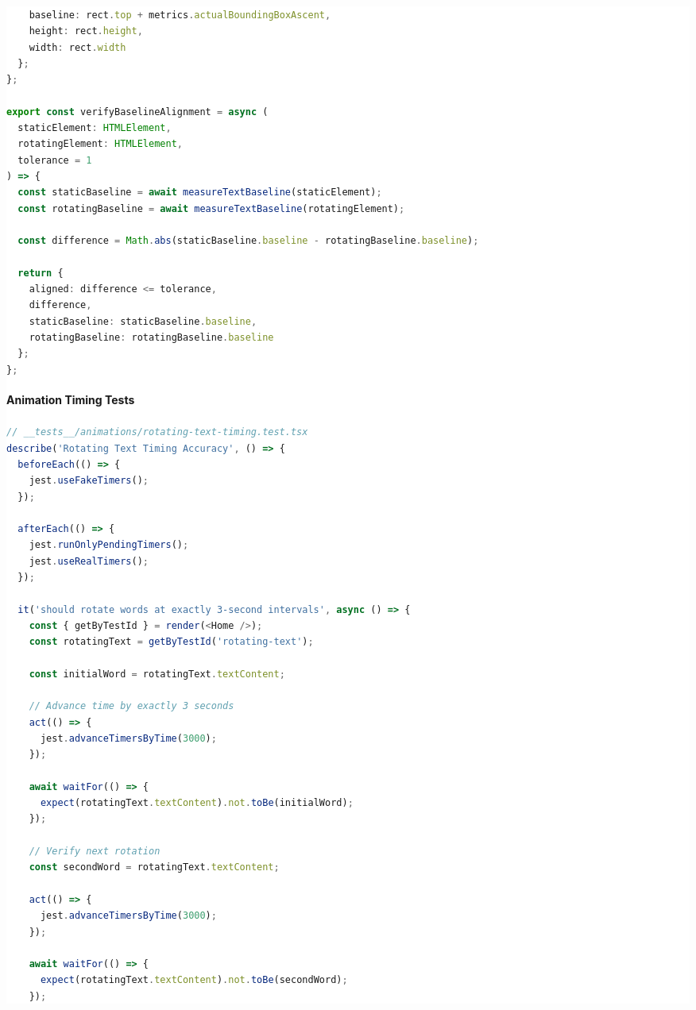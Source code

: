 ```typescript
    baseline: rect.top + metrics.actualBoundingBoxAscent,
    height: rect.height,
    width: rect.width
  };
};

export const verifyBaselineAlignment = async (
  staticElement: HTMLElement,
  rotatingElement: HTMLElement,
  tolerance = 1
) => {
  const staticBaseline = await measureTextBaseline(staticElement);
  const rotatingBaseline = await measureTextBaseline(rotatingElement);
  
  const difference = Math.abs(staticBaseline.baseline - rotatingBaseline.baseline);
  
  return {
    aligned: difference <= tolerance,
    difference,
    staticBaseline: staticBaseline.baseline,
    rotatingBaseline: rotatingBaseline.baseline
  };
};
```

#### **Animation Timing Tests**
```typescript
// __tests__/animations/rotating-text-timing.test.tsx
describe('Rotating Text Timing Accuracy', () => {
  beforeEach(() => {
    jest.useFakeTimers();
  });
  
  afterEach(() => {
    jest.runOnlyPendingTimers();
    jest.useRealTimers();
  });
  
  it('should rotate words at exactly 3-second intervals', async () => {
    const { getByTestId } = render(<Home />);
    const rotatingText = getByTestId('rotating-text');
    
    const initialWord = rotatingText.textContent;
    
    // Advance time by exactly 3 seconds
    act(() => {
      jest.advanceTimersByTime(3000);
    });
    
    await waitFor(() => {
      expect(rotatingText.textContent).not.toBe(initialWord);
    });
    
    // Verify next rotation
    const secondWord = rotatingText.textContent;
    
    act(() => {
      jest.advanceTimersByTime(3000);
    });
    
    await waitFor(() => {
      expect(rotatingText.textContent).not.toBe(secondWord);
    });
```